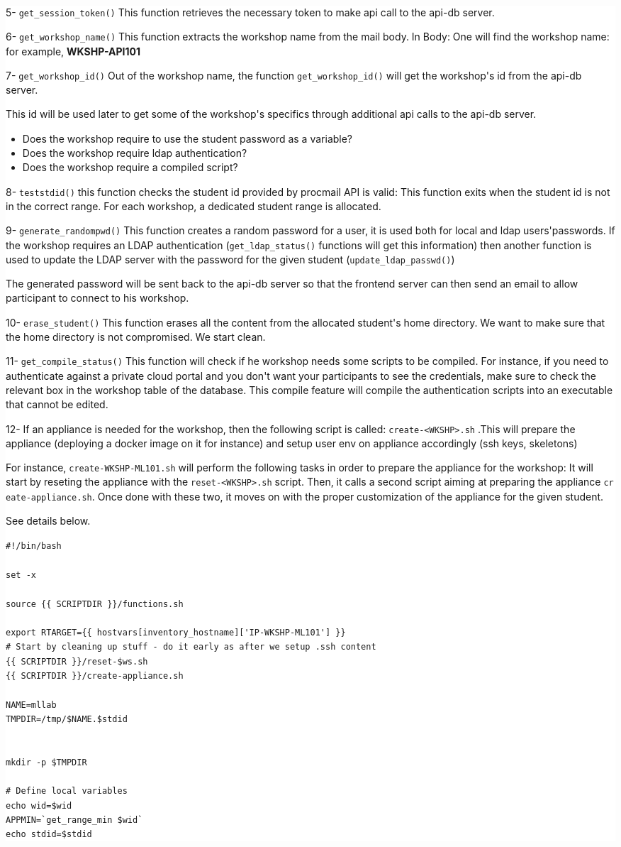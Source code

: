 5- `get_session_token()` This function retrieves the necessary token to make api call to the api-db server.

6- `get_workshop_name()`  This function extracts the workshop name from the mail body. In Body: One will find the workshop name: for example, **WKSHP-API101** 

7- `get_workshop_id()` Out of the workshop name, the function `get_workshop_id()` will get the workshop's id from the api-db server.

This id will be used later to get some of the workshop's specifics through additional api calls to the api-db server.

* D﻿oes the workshop require to use the student password as a variable?
* Does the workshop require ldap authentication?
* D﻿oes the workshop require a compiled script?

8- `teststdid()` this function checks the student id provided by procmail API is valid: This function exits when the student id is not in the correct range. For each workshop, a dedicated student range is allocated.

9- `generate_randompwd()` This function creates a random password for a user, it is used both for local and ldap users'passwords. If the workshop requires an LDAP authentication (`get_ldap_status()` functions will get this information) then another function is used to update the LDAP server with the password for the given student (`update_ldap_passwd()`)

The generated password will be sent back to the api-db server so that the frontend server can then send an email to allow participant to connect to his workshop.

10- `erase_student()` This function erases all the content from the allocated student's home directory. We want to make sure that the home directory is not compromised. We start clean.

11- `get_compile_status()` This function will check if he workshop needs some scripts to be compiled. For instance, if you need to authenticate against a private cloud portal and you don't want your participants to see the credentials, make sure to check the relevant box in the workshop table of the database. This compile feature will compile the authentication scripts into an executable that cannot be edited.

12- If an appliance is needed for the workshop, then the following script is called: `create-<WKSHP>.sh` .This will prepare the appliance (deploying a docker image on it for instance) and setup user env on appliance accordingly (ssh keys, skeletons)

F﻿or instance, `create-WKSHP-ML101.sh` will perform the following tasks in order to prepare the appliance for the workshop: It will start by reseting the appliance with the `reset-<WKSHP>.sh` s﻿cript. Then, it calls a second script aiming at preparing the appliance `create-appliance.sh`.﻿ Once done with these two, it moves on with the proper customization of the appliance for the given student.

S﻿ee details below.

```shellsession
#!/bin/bash

set -x

source {{ SCRIPTDIR }}/functions.sh

export RTARGET={{ hostvars[inventory_hostname]['IP-WKSHP-ML101'] }}
# Start by cleaning up stuff - do it early as after we setup .ssh content
{{ SCRIPTDIR }}/reset-$ws.sh
{{ SCRIPTDIR }}/create-appliance.sh

NAME=mllab
TMPDIR=/tmp/$NAME.$stdid


mkdir -p $TMPDIR

# Define local variables
echo wid=$wid
APPMIN=`get_range_min $wid`
echo stdid=$stdid
```